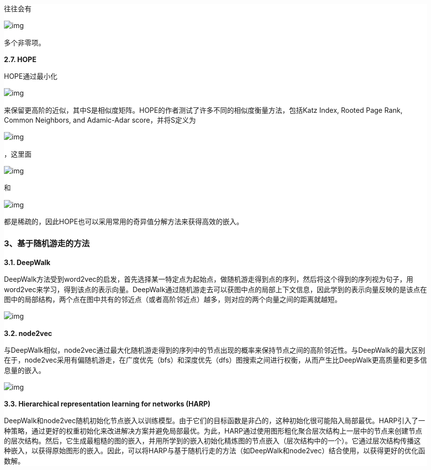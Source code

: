 往往会有

![img](./assets/v2-3f4f7f53a2668ea7cd35026b0523803a_b.jpg)

多个非零项。



**2.7. HOPE**

HOPE通过最小化

![img](./assets/v2-084d2447713325a39a877ac1118660f4_b.jpg)

来保留更高阶的近似，其中S是相似度矩阵。HOPE的作者测试了许多不同的相似度衡量方法，包括Katz Index, Rooted Page Rank, Common Neighbors, and Adamic-Adar score，并将S定义为

![img](./assets/v2-58a43517b05d6f38df80d10cce575289_b.jpg)

，这里面

![img](./assets/v2-44073be8b4f1fcd17ddf2ff84189b52b_b.jpg)

和

![img](./assets/v2-40913640d734a6e2ecad879471e373ac_b.jpg)

都是稀疏的，因此HOPE也可以采用常用的奇异值分解方法来获得高效的嵌入。



### **3、基于随机游走的方法**

**3.1. DeepWalk**

DeepWalk方法受到word2vec的启发，首先选择某一特定点为起始点，做随机游走得到点的序列，然后将这个得到的序列视为句子，用word2vec来学习，得到该点的表示向量。DeepWalk通过随机游走去可以获图中点的局部上下文信息，因此学到的表示向量反映的是该点在图中的局部结构，两个点在图中共有的邻近点（或者高阶邻近点）越多，则对应的两个向量之间的距离就越短。



![img](./assets/v2-b07e7401ec18955d247db8295fa5a539_r.jpg)



**3.2. node2vec**

与DeepWalk相似，node2vec通过最大化随机游走得到的序列中的节点出现的概率来保持节点之间的高阶邻近性。与DeepWalk的最大区别在于，node2vec采用有偏随机游走，在广度优先（bfs）和深度优先（dfs）图搜索之间进行权衡，从而产生比DeepWalk更高质量和更多信息量的嵌入。



![img](./assets/v2-a7cb8277b728f351269f3eb1e412f4c3_r.jpg)



**3.3. Hierarchical representation learning for networks (HARP)**

DeepWalk和node2vec随机初始化节点嵌入以训练模型。由于它们的目标函数是非凸的，这种初始化很可能陷入局部最优。HARP引入了一种策略，通过更好的权重初始化来改进解决方案并避免局部最优。为此，HARP通过使用图形粗化聚合层次结构上一层中的节点来创建节点的层次结构。然后，它生成最粗糙的图的嵌入，并用所学到的嵌入初始化精炼图的节点嵌入（层次结构中的一个）。它通过层次结构传播这种嵌入，以获得原始图形的嵌入。因此，可以将HARP与基于随机行走的方法（如DeepWalk和node2vec）结合使用，以获得更好的优化函数解。
